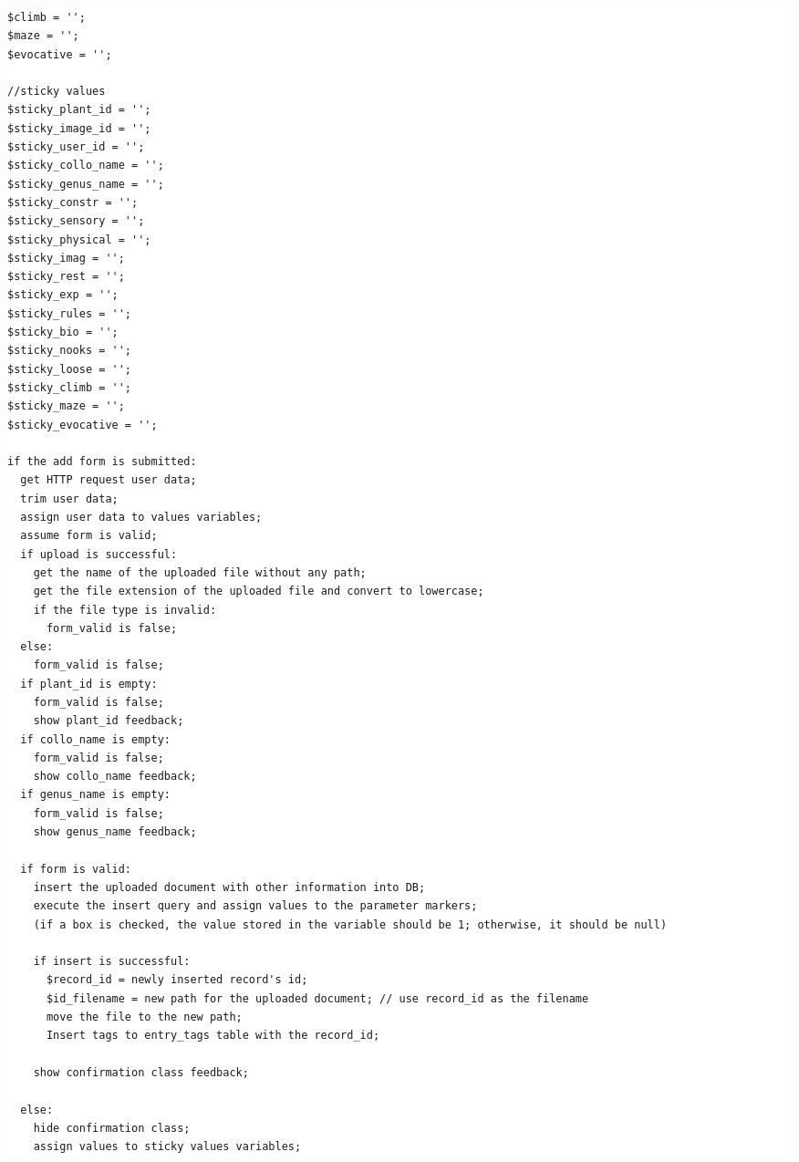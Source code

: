 ```
$climb = '';
$maze = '';
$evocative = '';

//sticky values
$sticky_plant_id = '';
$sticky_image_id = '';
$sticky_user_id = '';
$sticky_collo_name = '';
$sticky_genus_name = '';
$sticky_constr = '';
$sticky_sensory = '';
$sticky_physical = '';
$sticky_imag = '';
$sticky_rest = '';
$sticky_exp = '';
$sticky_rules = '';
$sticky_bio = '';
$sticky_nooks = '';
$sticky_loose = '';
$sticky_climb = '';
$sticky_maze = '';
$sticky_evocative = '';

if the add form is submitted:
  get HTTP request user data;
  trim user data;
  assign user data to values variables;
  assume form is valid;
  if upload is successful:
    get the name of the uploaded file without any path;
    get the file extension of the uploaded file and convert to lowercase;
    if the file type is invalid:
      form_valid is false;
  else:
    form_valid is false;
  if plant_id is empty:
    form_valid is false;
    show plant_id feedback;
  if collo_name is empty:
    form_valid is false;
    show collo_name feedback;
  if genus_name is empty:
    form_valid is false;
    show genus_name feedback;

  if form is valid:
    insert the uploaded document with other information into DB;
    execute the insert query and assign values to the parameter markers;
    (if a box is checked, the value stored in the variable should be 1; otherwise, it should be null)

    if insert is successful:
      $record_id = newly inserted record's id;
      $id_filename = new path for the uploaded document; // use record_id as the filename
      move the file to the new path;
      Insert tags to entry_tags table with the record_id;

    show confirmation class feedback;

  else:
    hide confirmation class;
    assign values to sticky values variables;
```